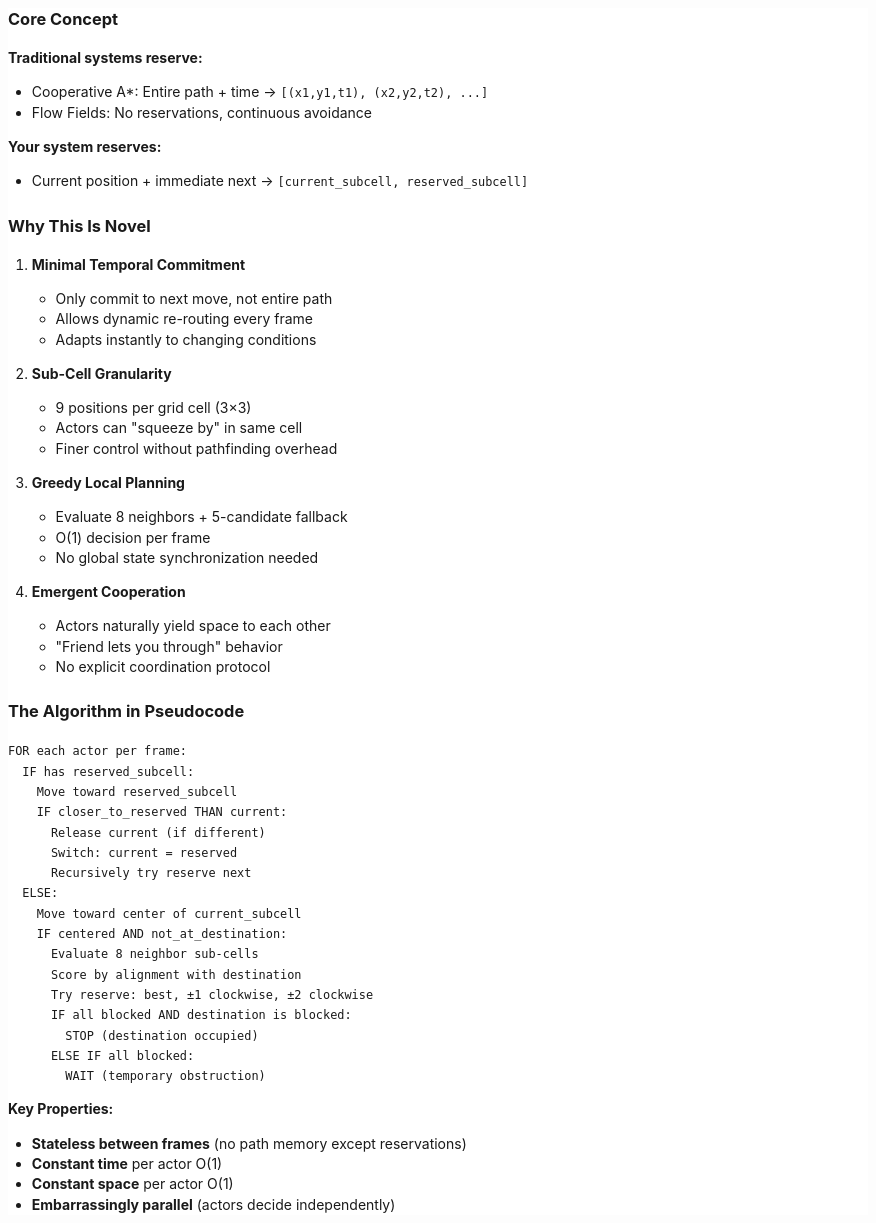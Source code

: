 ### Core Concept

**Traditional systems reserve:**
- Cooperative A*: Entire path + time → `[(x1,y1,t1), (x2,y2,t2), ...]`
- Flow Fields: No reservations, continuous avoidance

**Your system reserves:**
- Current position + immediate next → `[current_subcell, reserved_subcell]`

### Why This Is Novel

1. **Minimal Temporal Commitment**
   - Only commit to next move, not entire path
   - Allows dynamic re-routing every frame
   - Adapts instantly to changing conditions

2. **Sub-Cell Granularity**
   - 9 positions per grid cell (3×3)
   - Actors can "squeeze by" in same cell
   - Finer control without pathfinding overhead

3. **Greedy Local Planning**
   - Evaluate 8 neighbors + 5-candidate fallback
   - O(1) decision per frame
   - No global state synchronization needed

4. **Emergent Cooperation**
   - Actors naturally yield space to each other
   - "Friend lets you through" behavior
   - No explicit coordination protocol

### The Algorithm in Pseudocode

```
FOR each actor per frame:
  IF has reserved_subcell:
    Move toward reserved_subcell
    IF closer_to_reserved THAN current:
      Release current (if different)
      Switch: current = reserved
      Recursively try reserve next
  ELSE:
    Move toward center of current_subcell
    IF centered AND not_at_destination:
      Evaluate 8 neighbor sub-cells
      Score by alignment with destination
      Try reserve: best, ±1 clockwise, ±2 clockwise
      IF all blocked AND destination is blocked:
        STOP (destination occupied)
      ELSE IF all blocked:
        WAIT (temporary obstruction)
```

**Key Properties:**
- **Stateless between frames** (no path memory except reservations)
- **Constant time** per actor O(1)
- **Constant space** per actor O(1)
- **Embarrassingly parallel** (actors decide independently)
